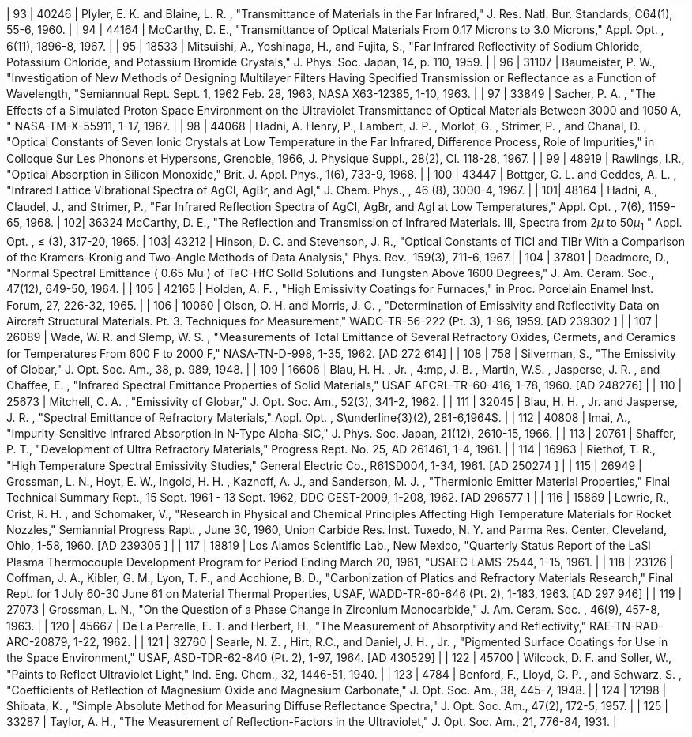 | 93 | 40246 | Plyler, E. K. and Blaine, L. R. , "Transmittance of Materials in the Far Infrared," J. Res. Natl. Bur. Standards, C64(1), 55-6, 1960. |
| 94 | 44164 | McCarthy, D. E., "Transmittance of Optical Materials From 0.17 Microns to 3.0 Microns," Appl. Opt. , 6(11), 1896-8, 1967. |
| 95 | 18533 | Mitsuishi, A., Yoshinaga, H., and Fujita, S., "Far Infrared Reflectivity of Sodium Chloride, Potassium Chloride, and Potassium Bromide Crystals," J. Phys. Soc. Japan, 14, p. 110, 1959. |
| 96 | 31107 | Baumeister, P. W., "Investigation of New Methods of Designing Multilayer Filters Having Specified Transmission or Reflectance as a Function of Wavelength, "Semiannual Rept. Sept. 1, 1962 Feb. 28, 1963, NASA X63-12385, 1-10, 1963. |
| 97 | 33849 | Sacher, P. A. , "The Effects of a Simulated Proton Space Environment on the Ultraviolet Transmittance of Optical Materials Between 3000 and 1050 A, " NASA-TM-X-55911, 1-17, 1967. |
| 98 | 44068 | Hadni, A. Henry, P., Lambert, J. P. , Morlot, G. , Strimer, P. , and Chanal, D. , "Optical Constants of Seven Ionic Crystals at Low Temperature in the Far Infrared, Difference Process, Role of Impurities," in Colloque Sur Les Phonons et Hypersons, Grenoble, 1966, J. Physique Suppl., 28(2), Cl. 118-28, 1967. |
| 99 | 48919 | Rawlings, I.R., "Optical Absorption in Silicon Monoxide," Brit. J. Appl. Phys., 1(6), 733-9, 1968. |
| 100 | 43447 | Bottger, G. L. and Geddes, A. L. , "Infrared Lattice Vibrational Spectra of AgCl, AgBr, and AgI," J. Chem. Phys., , 46 (8), 3000-4, 1967. |
| 101| 48164 | Hadni, A., Claudel, J., and Strimer, P., "Far Infrared Reflection Spectra of AgCl, AgBr, and AgI at Low Temperatures," Appl. Opt. , 7(6), 1159-65, 1968.
| 102| 36324 McCarthy, D. E., "The Reflection and Transmission of Infrared Materials. III, Spectra from $2 \mu$ to $50 \mu_1$ " Appl. Opt. , $\leq$ (3), 317-20, 1965.
| 103| 43212 | Hinson, D. C. and Stevenson, J. R., "Optical Constants of TlCl and TIBr With a Comparison of the Kramers-Kronig and Two-Angle Methods of Data Analysis," Phys. Rev., 159(3), 711-6, 1967.|
| 104 | 37801 | Deadmore, D., "Normal Spectral Emittance ( 0.65 Mu ) of TaC-HfC Solld Solutions and Tungsten Above 1600 Degrees," J. Am. Ceram. Soc., 47(12), 649-50, 1964. |
| 105 | 42165 | Holden, A. F. , "High Emissivity Coatings for Furnaces," in Proc. Porcelain Enamel Inst. Forum, 27, 226-32, 1965. |
| 106 | 10060 | Olson, O. H. and Morris, J. C. , "Determination of Emissivity and Reflectivity Data on Aircraft Structural Materials. Pt. 3. Techniques for Measurement," WADC-TR-56-222 (Pt. 3), 1-96, 1959. [AD 239302 ] |
| 107 | 26089 | Wade, W. R. and Slemp, W. S. , "Measurements of Total Emittance of Several Refractory Oxides, Cermets, and Ceramics for Temperatures From 600 F to 2000 F," NASA-TN-D-998, 1-35, 1962. [AD 272 614] |
| 108 | 758 | Silverman, S., "The Emissivity of Globar," J. Opt. Soc. Am., 38, p. 989, 1948. |
| 109 | 16606 | Blau, H. H. , Jr. , 4:mp, J. B. , Martin, W.S. , Jasperse, J. R. , and Chaffee, E. , "Infrared Spectral Emittance Properties of Solid Materials," USAF AFCRL-TR-60-416, 1-78, 1960. [AD 248276] |
| 110 | 25673 | Mitchell, C. A. , "Emissivity of Globar," J. Opt. Soc. Am., 52(3), 341-2, 1962. |
| 111 | 32045 | Blau, H. H. , Jr. and Jasperse, J. R. , "Spectral Emittance of Refractory Materials," Appl. Opt. , $\underline{3}(2), 281-6,1964$. |
| 112 | 40808 | Imai, A., "Impurity-Sensitive Infrared Absorption in N-Type Alpha-SiC," J. Phys. Soc. Japan, 21(12), 2610-15, 1966. |
| 113 | 20761 | Shaffer, P. T., "Development of Ultra Refractory Materials," Progress Rept. No. 25, AD 261461, 1-4, 1961. |
| 114 | 16963 | Riethof, T. R., "High Temperature Spectral Emissivity Studies," General Electric Co., R61SD004, 1-34, 1961. [AD 250274 ] |
| 115 | 26949 | Grossman, L. N., Hoyt, E. W., Ingold, H. H. , Kaznoff, A. J., and Sanderson, M. J. , "Thermionic Emitter Material Properties," Final Technical Summary Rept., 15 Sept. 1961 - 13 Sept. 1962, DDC GEST-2009, 1-208, 1962. [AD 296577 ] |
| 116 | 15869 | Lowrie, R., Crist, R. H. , and Schomaker, V., "Research in Physical and Chemical Principles Affecting High Temperature Materials for Rocket Nozzles," Semiannial Progress Rapt. , June 30, 1960, Union Carbide Res. Inst. Tuxedo, N. Y. and Parma Res. Center, Cleveland, Ohio, 1-58, 1960. [AD 239305 ] |
| 117 | 18819 | Los Alamos Scientific Lab., New Mexico, "Quarterly Status Report of the LaSl Plasma Thermocouple Development Program for Period Ending March 20, 1961, "USAEC LAMS-2544, 1-15, 1961. |
| 118 | 23126 | Coffman, J. A., Kibler, G. M., Lyon, T. F., and Acchione, B. D., "Carbonization of Platics and Refractory Materials Research," Final Rept. for 1 July 60-30 June 61 on Material Thermal Properties, USAF, WADD-TR-60-646 (Pt. 2), 1-183, 1963. [AD 297 946] |
| 119 | 27073 | Grossman, L. N., "On the Question of a Phase Change in Zirconium Monocarbide," J. Am. Ceram. Soc. , 46(9), 457-8, 1963. |
| 120 | 45667 | De La Perrelle, E. T. and Herbert, H., "The Measurement of Absorptivity and Reflectivity," RAE-TN-RAD-ARC-20879, 1-22, 1962. |
| 121 | 32760 | Searle, N. Z. , Hirt, R.C., and Daniel, J. H. , Jr. , "Pigmented Surface Coatings for Use in the Space Environment," USAF, ASD-TDR-62-840 (Pt. 2), 1-97, 1964. [AD 430529] |
| 122 | 45700 | Wilcock, D. F. and Soller, W., "Paints to Reflect Ultraviolet Light," Ind. Eng. Chem., 32, 1446-51, 1940. |
| 123 | 4784 | Benford, F., Lloyd, G. P. , and Schwarz, S. , "Coefficients of Reflection of Magnesium Oxide and Magnesium Carbonate," J. Opt. Soc. Am., 38, 445-7, 1948. |
| 124 | 12198 | Shibata, K. , "Simple Absolute Method for Measuring Diffuse Reflectance Spectra," J. Opt. Soc. Am., 47(2), 172-5, 1957. |
| 125 | 33287 | Taylor, A. H., "The Measurement of Reflection-Factors in the Ultraviolet," J. Opt. Soc. Am., 21, 776-84, 1931. |